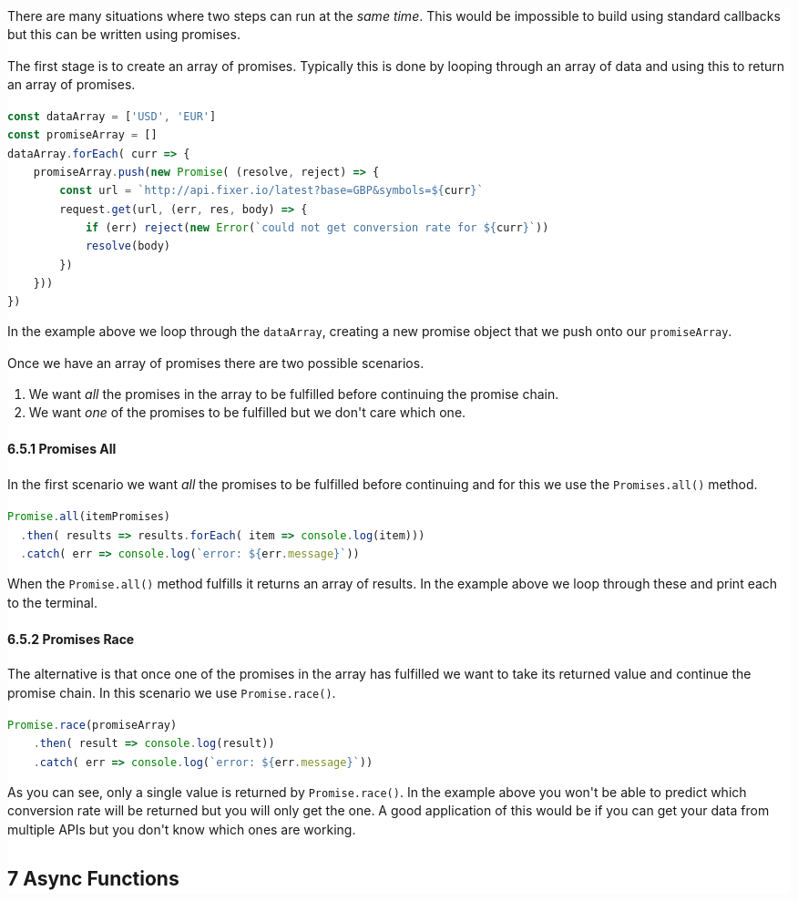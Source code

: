 There are many situations where two steps can run at the _same time_. This would be impossible to build using standard callbacks but this can be written using promises.

The first stage is to create an array of promises. Typically this is done by looping through an array of data and using this to return an array of promises.
```javascript
const dataArray = ['USD', 'EUR']
const promiseArray = []
dataArray.forEach( curr => {
	promiseArray.push(new Promise( (resolve, reject) => {
		const url = `http://api.fixer.io/latest?base=GBP&symbols=${curr}`
		request.get(url, (err, res, body) => {
			if (err) reject(new Error(`could not get conversion rate for ${curr}`))
			resolve(body)
		})
	}))
})
```
In the example above we loop through the `dataArray`, creating a new promise object that we push onto our `promiseArray`.

 Once we have an array of promises there are two possible scenarios.

1. We want _all_ the promises in the array to be fulfilled before continuing the promise chain.
2. We want _one_ of the promises to be fulfilled but we don't care which one.

#### 6.5.1 Promises All

In the first scenario we want _all_ the promises to be fulfilled before continuing and for this we use the `Promises.all()` method.

```javascript
Promise.all(itemPromises)
  .then( results => results.forEach( item => console.log(item)))
  .catch( err => console.log(`error: ${err.message}`))
```
When the `Promise.all()` method fulfills it returns an array of results. In the example above we loop through these and print each to the terminal.

#### 6.5.2 Promises Race

The alternative is that once one of the promises in the array has fulfilled we want to take its returned value and continue the promise chain. In this scenario we use `Promise.race()`.
```javascript
Promise.race(promiseArray)
	.then( result => console.log(result))
	.catch( err => console.log(`error: ${err.message}`))
```
As you can see, only a single value is returned by `Promise.race()`. In the example above you won't be able to predict which conversion rate will be returned but you will only get the one. A good application of this would be if you can get your data from multiple APIs but you don't know which ones are working.

## 7 Async Functions
